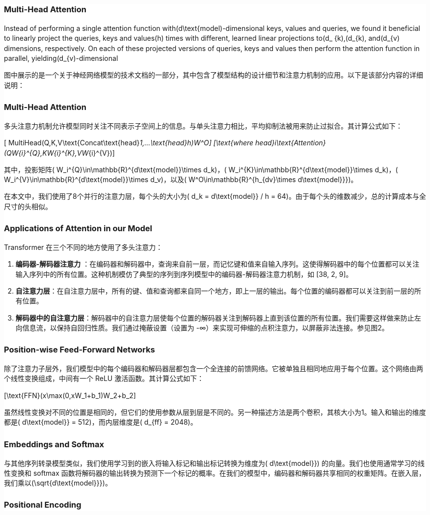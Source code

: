 ### Multi-Head Attention

Instead of performing a single attention function with\(d\text{model\)-dimensional keys, values and queries, we found it
beneficial to linearly project the queries, keys and values\(h\) times with different, learned linear projections to\(d_
{k\),\(d_{k\), and\(d_{v\) dimensions, respectively. On each of these projected versions of queries, keys and values
then perform the attention function in parallel, yielding\(d_{v\)-dimensional

图中展示的是一个关于神经网络模型的技术文档的一部分，其中包含了模型结构的设计细节和注意力机制的应用。以下是该部分内容的详细说明：

### Multi-Head Attention

多头注意力机制允许模型同时关注不同表示子空间上的信息。与单头注意力相比，平均抑制法被用来防止过拟合。其计算公式如下：

\[ MultiHead(Q,K,V\text{Concat\text{head}_1,...\text{head}_h)W^O\]
\[\text{where head}_i\text{Attention}(QW_{i}^{Q},KW_{i}^{K},VW_{i}^{V})\]

其中，投影矩阵\( W_i^{Q}\in\mathbb{R}^{d\text{model}}\times d_k\)，\( W_i^{K}\in\mathbb{R}^{d\text{model}}\times d_k\)，\(
W_i^{V}\in\mathbb{R}^{d\text{model}}\times d_v\)，以及\( W^O\in\mathbb{R}^{h_{dv}\times d\text{model}}}\)。

在本文中，我们使用了8个并行的注意力层，每个头的大小为\( d_k = d\text{model}} / h = 64\)。由于每个头的维数减少，总的计算成本与全尺寸的头相似。

### Applications of Attention in our Model

Transformer 在三个不同的地方使用了多头注意力：

1. **编码器-解码器注意力**
   ：在编码器和解码器中，查询来自前一层，而记忆键和值来自输入序列。这使得解码器中的每个位置都可以关注输入序列中的所有位置。这种机制模仿了典型的序列到序列模型中的编码器-解码器注意力机制，如 [38, 2, 9]。

2. **自注意力层**：在自注意力层中，所有的键、值和查询都来自同一个地方，即上一层的输出。每个位置的编码器都可以关注到前一层的所有位置。

3. **解码器中的自注意力层**：解码器中的自注意力层使每个位置的解码器关注到解码器上直到该位置的所有位置。我们需要这样做来防止左向信息流，以保持自回归性质。我们通过掩蔽设置（设置为
   -∞）来实现可伸缩的点积注意力，以屏蔽非法连接。参见图2。

### Position-wise Feed-Forward Networks

除了注意力子层外，我们模型中的每个编码器和解码器层都包含一个全连接的前馈网络。它被单独且相同地应用于每个位置。这个网络由两个线性变换组成，中间有一个
ReLU 激活函数。其计算公式如下：

\[\text{FFN}(x\max(0,xW_1+b_1)W_2+b_2\]

虽然线性变换对不同的位置是相同的，但它们的使用参数从层到层是不同的。另一种描述方法是两个卷积，其核大小为1。输入和输出的维度都是\(
d\text{model}} = 512\)，而内层维度是\( d_{ff} = 2048\)。

### Embeddings and Softmax

与其他序列转录模型类似，我们使用学习到的嵌入将输入标记和输出标记转换为维度为\( d\text{model}}\) 的向量。我们也使用通常学习的线性变换和
softmax 函数将解码器的输出转换为预测下一个标记的概率。在我们的模型中，编码器和解码器共享相同的权重矩阵。在嵌入层，我们乘以\(\sqrt{d\text{model}}}\)。

### Positional Encoding
